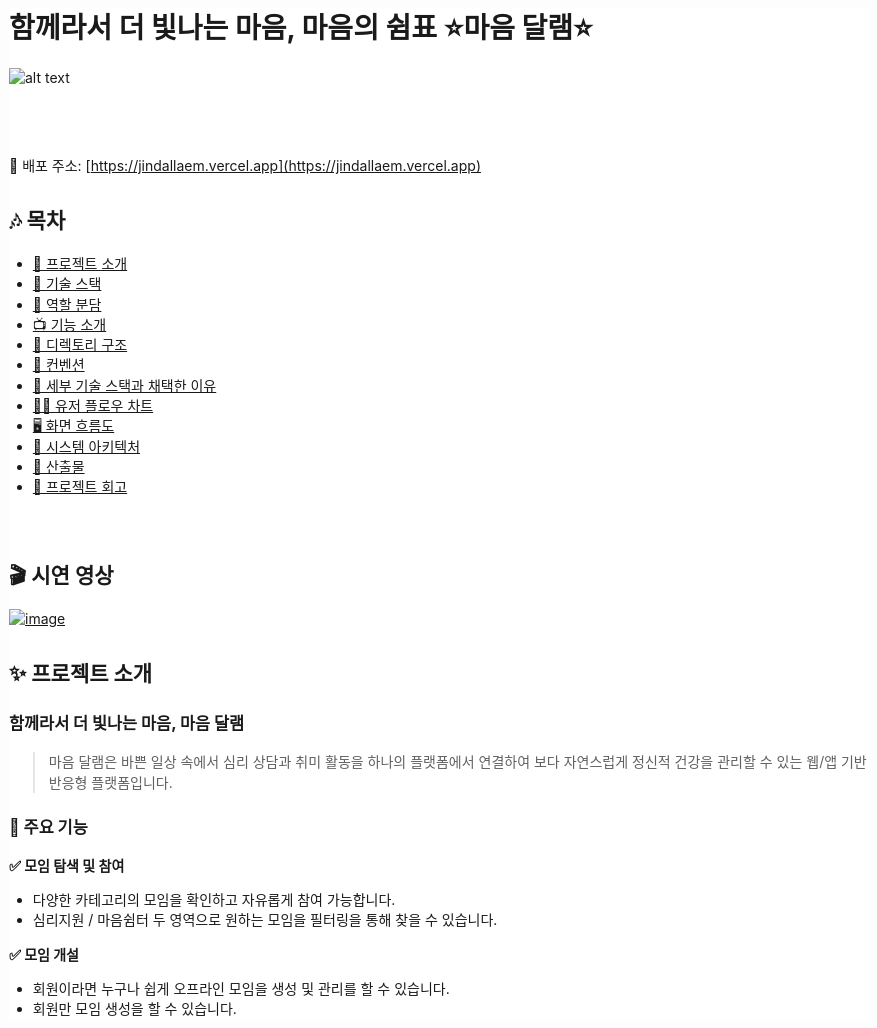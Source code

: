 # 함께라서 더 빛나는 마음, 마음의 쉼표 ⭐**마음 달램**⭐

![alt text](<Frame 1244830710.png>)

<br />
<br />

🚀 배포 주소: [https://jindallaem.vercel.app](https://jindallaem.vercel.app)

## 🎶 목차

- [🎯 프로젝트 소개](#-프로젝트-소개)
- [🔧 기술 스택](#-기술-스택)
- [💖 역할 분담](#-역할-분담)
- [📺 기능 소개](#-페이지별-기능-소개)
- [📜 디렉토리 구조](#-디렉토리-구조)
- [🧩 컨벤션](#-컨벤션)
- [🌱 세부 기술 스택과 채택한 이유](#-세부-기술-스택과-채택한-이유)
- [🙇‍♂️ 유저 플로우 차트](#-유저-플로우-차트)
- [🖥️ 화면 흐름도](#-화면-흐름도)
- [💾 시스템 아키텍처](#-시스템-아키텍처)
- [📖 산출물](#-산출물)
- [📝 프로젝트 회고](#-프로젝트-회고)

<br />

## 🎬 시연 영상

<a style="text-align: center;" href="https://youtube.com/">
<img width="724" alt="image" src="public/movies/프로젝트-소개-영상.gif">
</a>


 <br />

## ✨ 프로젝트 소개

### 함께라서 더 빛나는 마음, **마음 달램**

> 마음 달램은 바쁜 일상 속에서 심리 상담과 취미 활동을 하나의 플랫폼에서 연결하여 보다 자연스럽게 정신적 건강을 관리할 수 있는 웹/앱 기반 반응형 플랫폼입니다.

### 🔹 주요 기능

**✅ 모임 탐색 및 참여**

- 다양한 카테고리의 모임을 확인하고 자유롭게 참여 가능합니다.
- 심리지원 / 마음쉼터 두 영역으로 원하는 모임을 필터링을 통해 찾을 수 있습니다.

**✅ 모임 개설**

- 회원이라면 누구나 쉽게 오프라인 모임을 생성 및 관리를 할 수 있습니다.
- 회원만 모임 생성을 할 수 있습니다.
